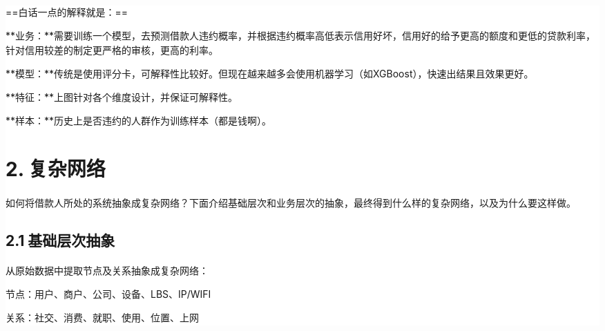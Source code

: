 

==白话一点的解释就是：==

**业务：**需要训练一个模型，去预测借款人违约概率，并根据违约概率高低表示信用好坏，信用好的给予更高的额度和更低的贷款利率，针对信用较差的制定更严格的审核，更高的利率。

**模型：**传统是使用评分卡，可解释性比较好。但现在越来越多会使用机器学习（如XGBoost），快速出结果且效果更好。

**特征：**上图针对各个维度设计，并保证可解释性。

**样本：**历史上是否违约的人群作为训练样本（都是钱啊）。



# 2. 复杂网络

如何将借款人所处的系统抽象成复杂网络？下面介绍基础层次和业务层次的抽象，最终得到什么样的复杂网络，以及为什么要这样做。

## 2.1 基础层次抽象

从原始数据中提取节点及关系抽象成复杂网络：

节点：用户、商户、公司、设备、LBS、IP/WIFI

关系：社交、消费、就职、使用、位置、上网
